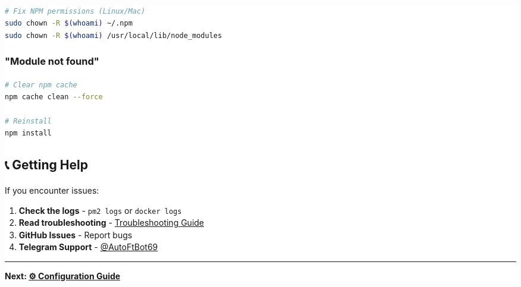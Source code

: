 ```bash
# Fix NPM permissions (Linux/Mac)
sudo chown -R $(whoami) ~/.npm
sudo chown -R $(whoami) /usr/local/lib/node_modules
```

### "Module not found"

```bash
# Clear npm cache
npm cache clean --force

# Reinstall
npm install
```

## 📞 Getting Help

If you encounter issues:

1. **Check the logs** - `pm2 logs` or `docker logs`
2. **Read troubleshooting** - [Troubleshooting Guide](Troubleshooting)
3. **GitHub Issues** - Report bugs
4. **Telegram Support** - [@AutoFtBot69](https://t.me/AutoFtBot69)

---

**Next: [⚙️ Configuration Guide](Configuration)**
